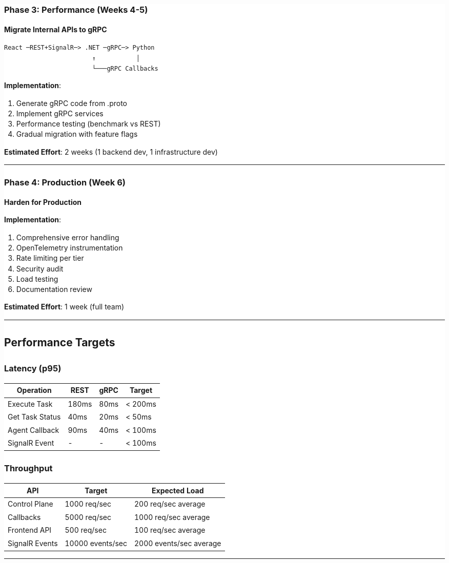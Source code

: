 
### Phase 3: Performance (Weeks 4-5)

**Migrate Internal APIs to gRPC**

```
React ─REST+SignalR─> .NET ─gRPC─> Python
                        ↑           │
                        └───gRPC Callbacks
```

**Implementation**:
1. Generate gRPC code from .proto
2. Implement gRPC services
3. Performance testing (benchmark vs REST)
4. Gradual migration with feature flags

**Estimated Effort**: 2 weeks (1 backend dev, 1 infrastructure dev)

---

### Phase 4: Production (Week 6)

**Harden for Production**

**Implementation**:
1. Comprehensive error handling
2. OpenTelemetry instrumentation
3. Rate limiting per tier
4. Security audit
5. Load testing
6. Documentation review

**Estimated Effort**: 1 week (full team)

---

## Performance Targets

### Latency (p95)

| Operation | REST | gRPC | Target |
|-----------|------|------|--------|
| Execute Task | 180ms | 80ms | < 200ms |
| Get Task Status | 40ms | 20ms | < 50ms |
| Agent Callback | 90ms | 40ms | < 100ms |
| SignalR Event | - | - | < 100ms |

### Throughput

| API | Target | Expected Load |
|-----|--------|---------------|
| Control Plane | 1000 req/sec | 200 req/sec average |
| Callbacks | 5000 req/sec | 1000 req/sec average |
| Frontend API | 500 req/sec | 100 req/sec average |
| SignalR Events | 10000 events/sec | 2000 events/sec average |

---